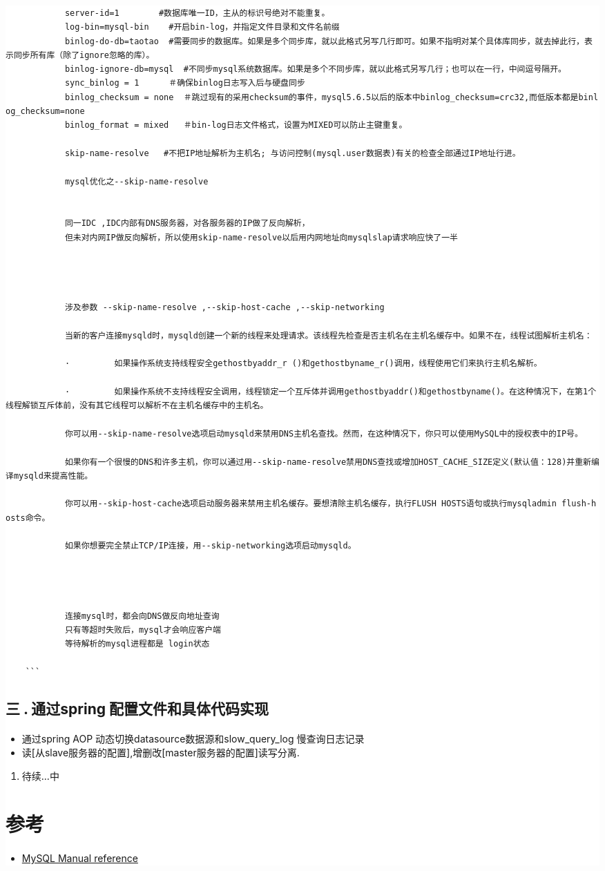                 server-id=1        #数据库唯一ID，主从的标识号绝对不能重复。
                log-bin=mysql-bin    #开启bin-log，并指定文件目录和文件名前缀
                binlog-do-db=taotao  #需要同步的数据库。如果是多个同步库，就以此格式另写几行即可。如果不指明对某个具体库同步，就去掉此行，表示同步所有库（除了ignore忽略的库）。
                binlog-ignore-db=mysql  #不同步mysql系统数据库。如果是多个不同步库，就以此格式另写几行；也可以在一行，中间逗号隔开。
                sync_binlog = 1      ＃确保binlog日志写入后与硬盘同步
                binlog_checksum = none  ＃跳过现有的采用checksum的事件，mysql5.6.5以后的版本中binlog_checksum=crc32,而低版本都是binlog_checksum=none
                binlog_format = mixed   ＃bin-log日志文件格式，设置为MIXED可以防止主键重复。

                skip-name-resolve   #不把IP地址解析为主机名; 与访问控制(mysql.user数据表)有关的检查全部通过IP地址行进。

                mysql优化之--skip-name-resolve


                同一IDC ,IDC内部有DNS服务器，对各服务器的IP做了反向解析，
                但未对内网IP做反向解析，所以使用skip-name-resolve以后用内网地址向mysqlslap请求响应快了一半




                涉及参数 --skip-name-resolve ,--skip-host-cache ,--skip-networking

                当新的客户连接mysqld时，mysqld创建一个新的线程来处理请求。该线程先检查是否主机名在主机名缓存中。如果不在，线程试图解析主机名：

                ·         如果操作系统支持线程安全gethostbyaddr_r ()和gethostbyname_r()调用，线程使用它们来执行主机名解析。

                ·         如果操作系统不支持线程安全调用，线程锁定一个互斥体并调用gethostbyaddr()和gethostbyname()。在这种情况下，在第1个线程解锁互斥体前，没有其它线程可以解析不在主机名缓存中的主机名。

                你可以用--skip-name-resolve选项启动mysqld来禁用DNS主机名查找。然而，在这种情况下，你只可以使用MySQL中的授权表中的IP号。

                如果你有一个很慢的DNS和许多主机，你可以通过用--skip-name-resolve禁用DNS查找或增加HOST_CACHE_SIZE定义(默认值：128)并重新编译mysqld来提高性能。

                你可以用--skip-host-cache选项启动服务器来禁用主机名缓存。要想清除主机名缓存，执行FLUSH HOSTS语句或执行mysqladmin flush-hosts命令。

                如果你想要完全禁止TCP/IP连接，用--skip-networking选项启动mysqld。




                连接mysql时，都会向DNS做反向地址查询
                只有等超时失败后，mysql才会响应客户端
                等待解析的mysql进程都是 login状态

        ```

三 . 通过spring 配置文件和具体代码实现
---

-  通过spring AOP 动态切换datasource数据源和slow_query_log 慢查询日志记录
-  读[从slave服务器的配置],增删改[master服务器的配置]读写分离.
1. 待续...中

# 参考
* [MySQL Manual reference](http://ot2hu9qoc.bkt.clouddn.com/refman-5.7-en.a4.pdf)